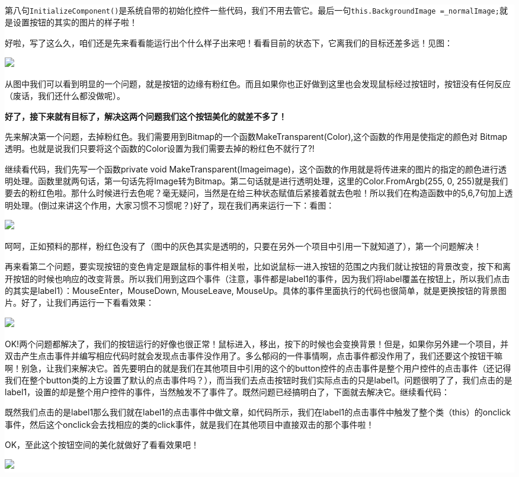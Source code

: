 第八句`InitializeComponent()`是系统自带的初始化控件一些代码，我们不用去管它。最后一句`this.BackgroundImage =_normalImage;`就是设置按钮的其实的图片的样子啦！  

好啦，写了这么久，咱们还是先来看看能运行出个什么样子出来吧！看看目前的状态下，它离我们的目标还差多远！见图：  

![](http://ww3.sinaimg.cn/large/5d7c1fa4gw1elx2dq5591j20co0dggmq.jpg)

从图中我们可以看到明显的一个问题，就是按钮的边缘有粉红色。而且如果你也正好做到这里也会发现鼠标经过按钮时，按钮没有任何反应（废话，我们还什么都没做呢）。

**好了，接下来就有目标了，解决这两个问题我们这个按钮美化的就差不多了！**  

先来解决第一个问题，去掉粉红色。我们需要用到Bitmap的一个函数MakeTransparent(Color),这个函数的作用是使指定的颜色对 Bitmap 透明。也就是说我们只要将这个函数的Color设置为我们需要去掉的粉红色不就行了?!  

继续看代码，我们先写一个函数private void MakeTransparent(Imageimage)，这个函数的作用就是将传进来的图片的指定的颜色进行透明处理。函数里就两句话，第一句话先将Image转为Bitmap。第二句话就是进行透明处理，这里的Color.FromArgb(255, 0, 255)就是我们要去的粉红色啦。那什么时候进行去色呢？毫无疑问，当然是在给三种状态赋值后紧接着就去色啦！所以我们在构造函数中的5,6,7句加上透明处理。(倒过来讲这个作用，大家习惯不习惯呢？)好了，现在我们再来运行一下：看图：  

![](http://ww2.sinaimg.cn/large/5d7c1fa4gw1elx2ea9cuzj20cm0dd75e.jpg) 

呵呵，正如预料的那样，粉红色没有了（图中的灰色其实是透明的，只要在另外一个项目中引用一下就知道了），第一个问题解决！  

再来看第二个问题，要实现按钮的变色肯定是跟鼠标的事件相关啦，比如说鼠标一进入按钮的范围之内我们就让按钮的背景改变，按下和离开按钮的时候也响应的改变背景。所以我们用到这四个事件（注意，事件都是label1的事件，因为我们将label覆盖在按钮上，所以我们点击的其实是label1）：MouseEnter，MouseDown, MouseLeave, MouseUp。具体的事件里面执行的代码也很简单，就是更换按钮的背景图片。好了，让我们再运行一下看看效果：  

![](http://ww1.sinaimg.cn/large/5d7c1fa4gw1elx2eosdpaj20cl0db0tt.jpg)

OK!两个问题都解决了，我们的按钮运行的好像也很正常！鼠标进入，移出，按下的时候也会变换背景！但是，如果你另外建一个项目，并双击产生点击事件并编写相应代码时就会发现点击事件没作用了。多么郁闷的一件事情啊，点击事件都没作用了，我们还要这个按钮干嘛啊！别急，让我们来解决它。首先要明白的就是我们在其他项目中引用的这个的button控件的点击事件是整个用户控件的点击事件（还记得我们在整个button类的上方设置了默认的点击事件吗？），而当我们去点击按钮时我们实际点击的只是label1。问题很明了了，我们点击的是label1，设置的却是整个用户控件的事件，当然触发不了事件了。既然问题已经搞明白了，下面就去解决它。继续看代码：  

既然我们点击的是label1那么我们就在label1的点击事件中做文章，如代码所示，我们在label1的点击事件中触发了整个类（this）的onclick事件，然后这个onclick会去找相应的类的click事件，就是我们在其他项目中直接双击的那个事件啦！

OK，至此这个按钮空间的美化就做好了看看效果吧！

![](http://ww1.sinaimg.cn/large/5d7c1fa4gw1elx2fic2y5j20gl0aw74r.jpg)  

 
